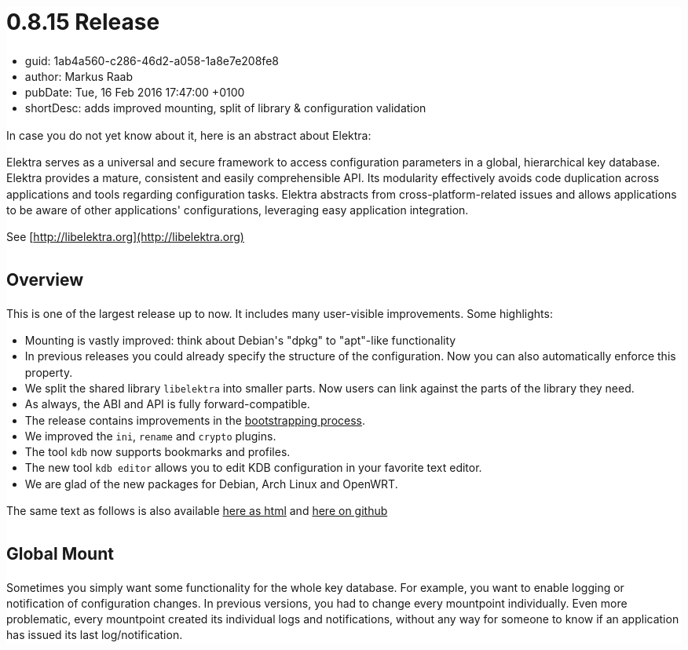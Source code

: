 # 0.8.15 Release

- guid: 1ab4a560-c286-46d2-a058-1a8e7e208fe8
- author: Markus Raab
- pubDate: Tue, 16 Feb 2016 17:47:00 +0100
- shortDesc: adds improved mounting, split of library & configuration validation

In case you do not yet know about it, here is an abstract about Elektra:

Elektra serves as a universal and secure framework to access configuration
parameters in a global, hierarchical key database.
Elektra provides a mature, consistent and easily comprehensible API.
Its modularity effectively avoids code duplication across applications
and tools regarding configuration tasks. Elektra abstracts from
cross-platform-related issues and allows applications to be aware of other
applications' configurations, leveraging easy application integration.

See [http://libelektra.org](http://libelektra.org)

## Overview

This is one of the largest release up to now. It includes many
user-visible improvements. Some highlights:

- Mounting is vastly improved:
  think about Debian's "dpkg" to "apt"-like functionality
- In previous releases you could already specify the structure
  of the configuration. Now you can also automatically enforce
  this property.
- We split the shared library `libelektra` into smaller parts.
  Now users can link against the parts of the library they need.
- As always, the ABI and API is fully forward-compatible.
- The release contains improvements in the
  [bootstrapping process](https://github.com/ElektraInitiative/libelektra/blob/master/doc/decisions/bootstrap.md).
- We improved the `ini`, `rename` and `crypto` plugins.
- The tool `kdb` now supports bookmarks and profiles.
- The new tool `kdb editor` allows you to edit KDB configuration in
  your favorite text editor.
- We are glad of the new packages for Debian, Arch Linux and OpenWRT.

The same text as follows is also available
[here as html](http://doc.libelektra.org/news/1ab4a560-c286-46d2-a058-1a8e7e208fe8.html)
and
[here on github](https://github.com/ElektraInitiative/libelektra/blob/master/doc/NEWS.md)

## Global Mount

Sometimes you simply want some functionality for the whole key database.
For example, you want to enable logging or notification of configuration
changes. In previous versions, you had to change every mountpoint
individually.  Even more problematic, every mountpoint created its
individual logs and notifications, without any way for someone to know
if an application has issued its last log/notification.
